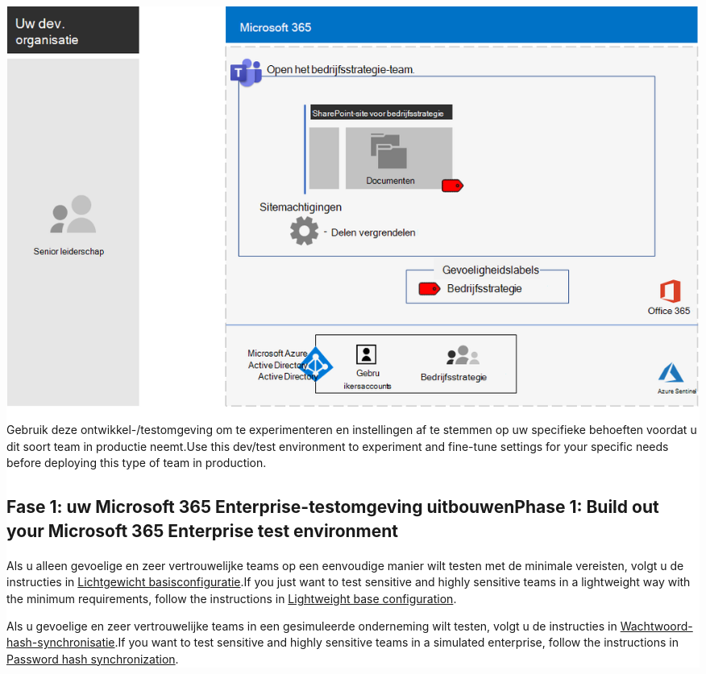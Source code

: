 ![Configuratie voor het geïsoleerde bedrijfsstrategieteam.](../media/team-security-isolation-dev-test/team-security-isolation-dev-test-config.png)

<span data-ttu-id="ec9ce-106">Gebruik deze ontwikkel-/testomgeving om te experimenteren en instellingen af te stemmen op uw specifieke behoeften voordat u dit soort team in productie neemt.</span><span class="sxs-lookup"><span data-stu-id="ec9ce-106">Use this dev/test environment to experiment and fine-tune settings for your specific needs before deploying this type of team in production.</span></span>
  
## <a name="phase-1-build-out-your-microsoft-365-enterprise-test-environment"></a><span data-ttu-id="ec9ce-107">Fase 1: uw Microsoft 365 Enterprise-testomgeving uitbouwen</span><span class="sxs-lookup"><span data-stu-id="ec9ce-107">Phase 1: Build out your Microsoft 365 Enterprise test environment</span></span>

<span data-ttu-id="ec9ce-108">Als u alleen gevoelige en zeer vertrouwelijke teams op een eenvoudige manier wilt testen met de minimale vereisten, volgt u de instructies in [Lichtgewicht basisconfiguratie](https://docs.microsoft.com/microsoft-365/enterprise/lightweight-base-configuration-microsoft-365-enterprise).</span><span class="sxs-lookup"><span data-stu-id="ec9ce-108">If you just want to test sensitive and highly sensitive teams in a lightweight way with the minimum requirements, follow the instructions in [Lightweight base configuration](https://docs.microsoft.com/microsoft-365/enterprise/lightweight-base-configuration-microsoft-365-enterprise).</span></span>

<span data-ttu-id="ec9ce-109">Als u gevoelige en zeer vertrouwelijke teams in een gesimuleerde onderneming wilt testen, volgt u de instructies in [Wachtwoord-hash-synchronisatie](https://docs.microsoft.com/microsoft-365/enterprise/password-hash-sync-m365-ent-test-environment).</span><span class="sxs-lookup"><span data-stu-id="ec9ce-109">If you want to test sensitive and highly sensitive teams in a simulated enterprise, follow the instructions in [Password hash synchronization](https://docs.microsoft.com/microsoft-365/enterprise/password-hash-sync-m365-ent-test-environment).</span></span>
